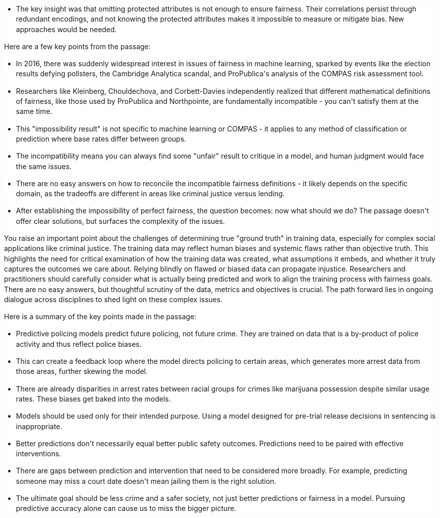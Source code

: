 - The key insight was that omitting protected attributes is not enough to ensure fairness. Their correlations persist through redundant encodings, and not knowing the protected attributes makes it impossible to measure or mitigate bias. New approaches would be needed.

 Here are a few key points from the passage:

- In 2016, there was suddenly widespread interest in issues of fairness in machine learning, sparked by events like the election results defying pollsters, the Cambridge Analytica scandal, and ProPublica's analysis of the COMPAS risk assessment tool. 

- Researchers like Kleinberg, Chouldechova, and Corbett-Davies independently realized that different mathematical definitions of fairness, like those used by ProPublica and Northpointe, are fundamentally incompatible - you can't satisfy them at the same time.

- This "impossibility result" is not specific to machine learning or COMPAS - it applies to any method of classification or prediction where base rates differ between groups.

- The incompatibility means you can always find some "unfair" result to critique in a model, and human judgment would face the same issues. 

- There are no easy answers on how to reconcile the incompatible fairness definitions - it likely depends on the specific domain, as the tradeoffs are different in areas like criminal justice versus lending.

- After establishing the impossibility of perfect fairness, the question becomes: now what should we do? The passage doesn't offer clear solutions, but surfaces the complexity of the issues.

 You raise an important point about the challenges of determining true "ground truth" in training data, especially for complex social applications like criminal justice. The training data may reflect human biases and systemic flaws rather than objective truth. This highlights the need for critical examination of how the training data was created, what assumptions it embeds, and whether it truly captures the outcomes we care about. Relying blindly on flawed or biased data can propagate injustice. Researchers and practitioners should carefully consider what is actually being predicted and work to align the training process with fairness goals. There are no easy answers, but thoughtful scrutiny of the data, metrics and objectives is crucial. The path forward lies in ongoing dialogue across disciplines to shed light on these complex issues.

 Here is a summary of the key points made in the passage:

- Predictive policing models predict future policing, not future crime. They are trained on data that is a by-product of police activity and thus reflect police biases.

- This can create a feedback loop where the model directs policing to certain areas, which generates more arrest data from those areas, further skewing the model. 

- There are already disparities in arrest rates between racial groups for crimes like marijuana possession despite similar usage rates. These biases get baked into the models.

- Models should be used only for their intended purpose. Using a model designed for pre-trial release decisions in sentencing is inappropriate. 

- Better predictions don't necessarily equal better public safety outcomes. Predictions need to be paired with effective interventions.

- There are gaps between prediction and intervention that need to be considered more broadly. For example, predicting someone may miss a court date doesn't mean jailing them is the right solution.

- The ultimate goal should be less crime and a safer society, not just better predictions or fairness in a model. Pursuing predictive accuracy alone can cause us to miss the bigger picture.
